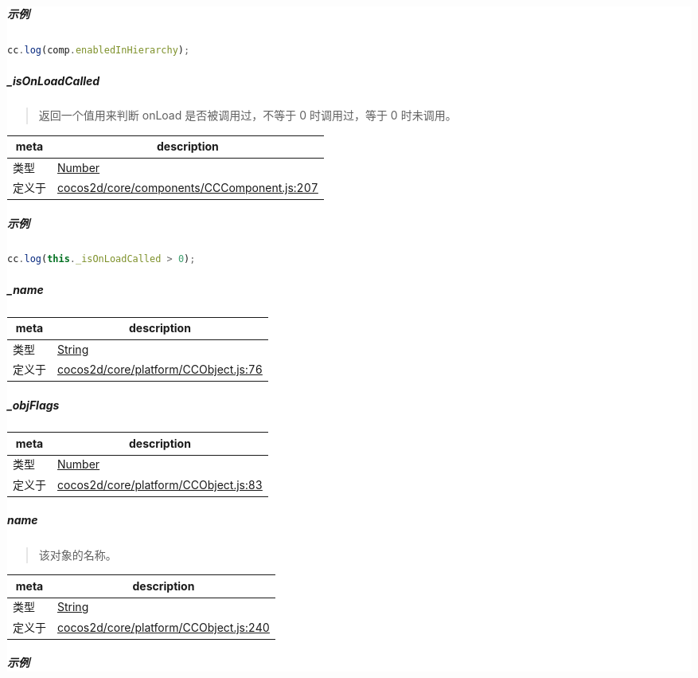 ##### 示例

```js
cc.log(comp.enabledInHierarchy);
```


##### _isOnLoadCalled

> 返回一个值用来判断 onLoad 是否被调用过，不等于 0 时调用过，等于 0 时未调用。

| meta | description |
|------|-------------|
| 类型 | <a href="https://developer.mozilla.org/en/JavaScript/Reference/Global_Objects/Number" class="crosslink external" target="_blank">Number</a> |
| 定义于 | [cocos2d/core/components/CCComponent.js:207](https://github.com/cocos-creator/engine/blob/efe6330ab64803299d3b7fecde039ffed2d9e696/cocos2d/core/components/CCComponent.js#L207) |

##### 示例

```js
cc.log(this._isOnLoadCalled > 0);
```


##### _name

> 

| meta | description |
|------|-------------|
| 类型 | <a href="https://developer.mozilla.org/en/JavaScript/Reference/Global_Objects/String" class="crosslink external" target="_blank">String</a> |
| 定义于 | [cocos2d/core/platform/CCObject.js:76](https://github.com/cocos-creator/engine/blob/efe6330ab64803299d3b7fecde039ffed2d9e696/cocos2d/core/platform/CCObject.js#L76) |



##### _objFlags

> 

| meta | description |
|------|-------------|
| 类型 | <a href="https://developer.mozilla.org/en/JavaScript/Reference/Global_Objects/Number" class="crosslink external" target="_blank">Number</a> |
| 定义于 | [cocos2d/core/platform/CCObject.js:83](https://github.com/cocos-creator/engine/blob/efe6330ab64803299d3b7fecde039ffed2d9e696/cocos2d/core/platform/CCObject.js#L83) |



##### name

> 该对象的名称。

| meta | description |
|------|-------------|
| 类型 | <a href="https://developer.mozilla.org/en/JavaScript/Reference/Global_Objects/String" class="crosslink external" target="_blank">String</a> |
| 定义于 | [cocos2d/core/platform/CCObject.js:240](https://github.com/cocos-creator/engine/blob/efe6330ab64803299d3b7fecde039ffed2d9e696/cocos2d/core/platform/CCObject.js#L240) |

##### 示例
